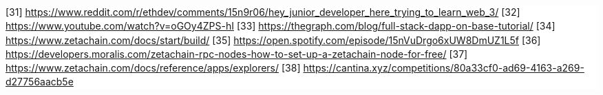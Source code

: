 [31] https://www.reddit.com/r/ethdev/comments/15n9r06/hey_junior_developer_here_trying_to_learn_web_3/
[32] https://www.youtube.com/watch?v=oGOy4ZPS-hI
[33] https://thegraph.com/blog/full-stack-dapp-on-base-tutorial/
[34] https://www.zetachain.com/docs/start/build/
[35] https://open.spotify.com/episode/15nVuDrgo6xUW8DmUZ1L5f
[36] https://developers.moralis.com/zetachain-rpc-nodes-how-to-set-up-a-zetachain-node-for-free/
[37] https://www.zetachain.com/docs/reference/apps/explorers/
[38] https://cantina.xyz/competitions/80a33cf0-ad69-4163-a269-d27756aacb5e
